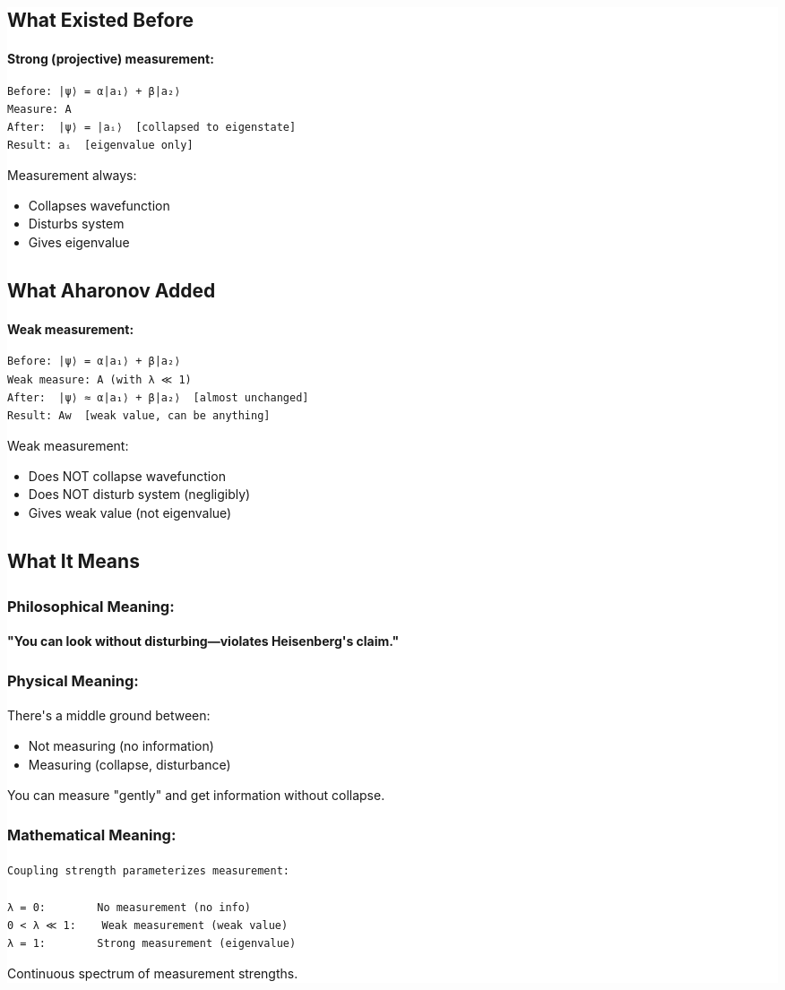## What Existed Before

**Strong (projective) measurement:**
```
Before: |ψ⟩ = α|a₁⟩ + β|a₂⟩
Measure: A
After:  |ψ⟩ = |aᵢ⟩  [collapsed to eigenstate]
Result: aᵢ  [eigenvalue only]
```

Measurement always:
- Collapses wavefunction
- Disturbs system
- Gives eigenvalue

## What Aharonov Added

**Weak measurement:**
```
Before: |ψ⟩ = α|a₁⟩ + β|a₂⟩
Weak measure: A (with λ ≪ 1)
After:  |ψ⟩ ≈ α|a₁⟩ + β|a₂⟩  [almost unchanged]
Result: Aw  [weak value, can be anything]
```

Weak measurement:
- Does NOT collapse wavefunction
- Does NOT disturb system (negligibly)
- Gives weak value (not eigenvalue)

## What It Means

### Philosophical Meaning:
**"You can look without disturbing—violates Heisenberg's claim."**

### Physical Meaning:
There's a middle ground between:
- Not measuring (no information)
- Measuring (collapse, disturbance)

You can measure "gently" and get information without collapse.

### Mathematical Meaning:
```
Coupling strength parameterizes measurement:

λ = 0:        No measurement (no info)
0 < λ ≪ 1:    Weak measurement (weak value)
λ = 1:        Strong measurement (eigenvalue)
```

Continuous spectrum of measurement strengths.
